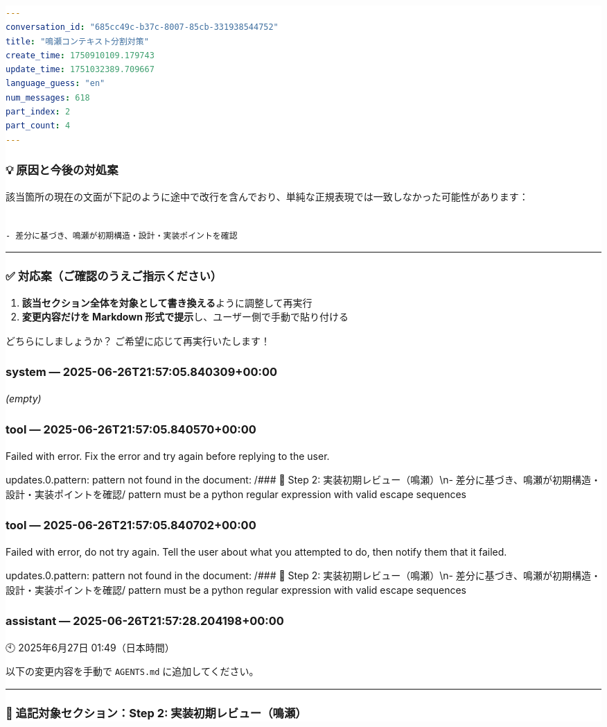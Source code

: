 ```yaml
---
conversation_id: "685cc49c-b37c-8007-85cb-331938544752"
title: "鳴瀬コンテキスト分割対策"
create_time: 1750910109.179743
update_time: 1751032389.709667
language_guess: "en"
num_messages: 618
part_index: 2
part_count: 4
---
```


### 💡 原因と今後の対処案

該当箇所の現在の文面が下記のように途中で改行を含んでおり、単純な正規表現では一致しなかった可能性があります：

```markdown### 🧱 Step 2: 実装初期レビュー（鳴瀬）

- 差分に基づき、鳴瀬が初期構造・設計・実装ポイントを確認
```

---
### ✅ 対応案（ご確認のうえご指示ください）

1. **該当セクション全体を対象として書き換える**ように調整して再実行
2. **変更内容だけを Markdown 形式で提示**し、ユーザー側で手動で貼り付ける

どちらにしましょうか？ ご希望に応じて再実行いたします！
### system — 2025-06-26T21:57:05.840309+00:00

_(empty)_
### tool — 2025-06-26T21:57:05.840570+00:00

Failed with error. Fix the error and try again before replying to the user.

updates.0.pattern: pattern not found in the document: /### 🧱 Step 2: 実装初期レビュー（鳴瀬）\n- 差分に基づき、鳴瀬が初期構造・設計・実装ポイントを確認/ pattern must be a python regular expression with valid escape sequences
### tool — 2025-06-26T21:57:05.840702+00:00

Failed with error, do not try again. Tell the user about what you attempted to do, then notify them that it failed.

updates.0.pattern: pattern not found in the document: /### 🧱 Step 2: 実装初期レビュー（鳴瀬）\n- 差分に基づき、鳴瀬が初期構造・設計・実装ポイントを確認/ pattern must be a python regular expression with valid escape sequences
### assistant — 2025-06-26T21:57:28.204198+00:00

🕙 2025年6月27日 01:49（日本時間）

以下の変更内容を手動で `AGENTS.md` に追加してください。

---
### 🔧 追記対象セクション：Step 2: 実装初期レビュー（鳴瀬）
